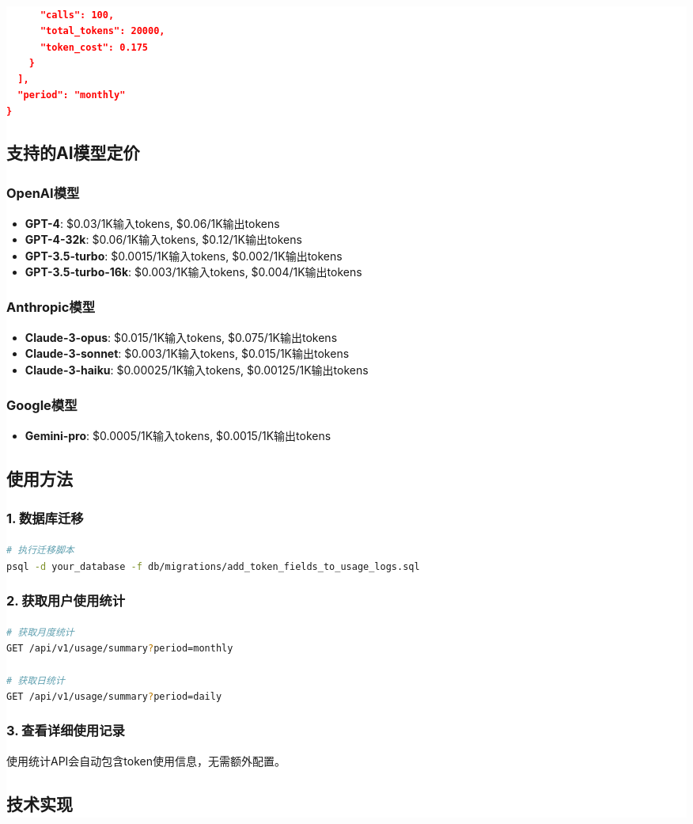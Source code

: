 ```json
      "calls": 100,
      "total_tokens": 20000,
      "token_cost": 0.175
    }
  ],
  "period": "monthly"
}
```

## 支持的AI模型定价

### OpenAI模型
- **GPT-4**: $0.03/1K输入tokens, $0.06/1K输出tokens
- **GPT-4-32k**: $0.06/1K输入tokens, $0.12/1K输出tokens
- **GPT-3.5-turbo**: $0.0015/1K输入tokens, $0.002/1K输出tokens
- **GPT-3.5-turbo-16k**: $0.003/1K输入tokens, $0.004/1K输出tokens

### Anthropic模型
- **Claude-3-opus**: $0.015/1K输入tokens, $0.075/1K输出tokens
- **Claude-3-sonnet**: $0.003/1K输入tokens, $0.015/1K输出tokens
- **Claude-3-haiku**: $0.00025/1K输入tokens, $0.00125/1K输出tokens

### Google模型
- **Gemini-pro**: $0.0005/1K输入tokens, $0.0015/1K输出tokens

## 使用方法

### 1. 数据库迁移

```bash
# 执行迁移脚本
psql -d your_database -f db/migrations/add_token_fields_to_usage_logs.sql
```

### 2. 获取用户使用统计

```bash
# 获取月度统计
GET /api/v1/usage/summary?period=monthly

# 获取日统计
GET /api/v1/usage/summary?period=daily
```

### 3. 查看详细使用记录

使用统计API会自动包含token使用信息，无需额外配置。

## 技术实现
